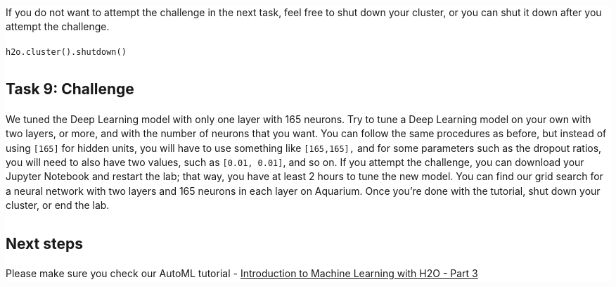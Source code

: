 If you do not want to attempt the challenge in the next task, feel free to shut down your cluster, or you can shut it down after you attempt the challenge.

```
h2o.cluster().shutdown()
```

## Task 9:  Challenge
We tuned the Deep Learning model with only one layer with 165 neurons. Try to tune a Deep Learning model on your own with two layers, or more, and with the number of neurons that you want. You can follow the same procedures as before, but instead of using `[165]` for hidden units, you will have to use something like `[165,165],` and for some parameters such as the dropout ratios, you will need to also have two values, such as `[0.01, 0.01]`, and so on. If you attempt the challenge, you can download your Jupyter Notebook and restart the lab; that way, you have at least 2 hours to tune the new model. You can find our grid search for a neural network with two layers and 165 neurons in each layer on Aquarium. Once you’re done with the tutorial, shut down your cluster, or end the lab.

## Next steps
Please make sure you check our AutoML tutorial - [Introduction to Machine Learning with H2O - Part 3](https://github.com/h2oai/tutorials/blob/master/H2O/introduction-to-machine-learning-with-h2o-part-3/introduction-to-machine-learning-with-h2o-part-3.md#introduction-to-machine-learning-with-h2o---part-3)
